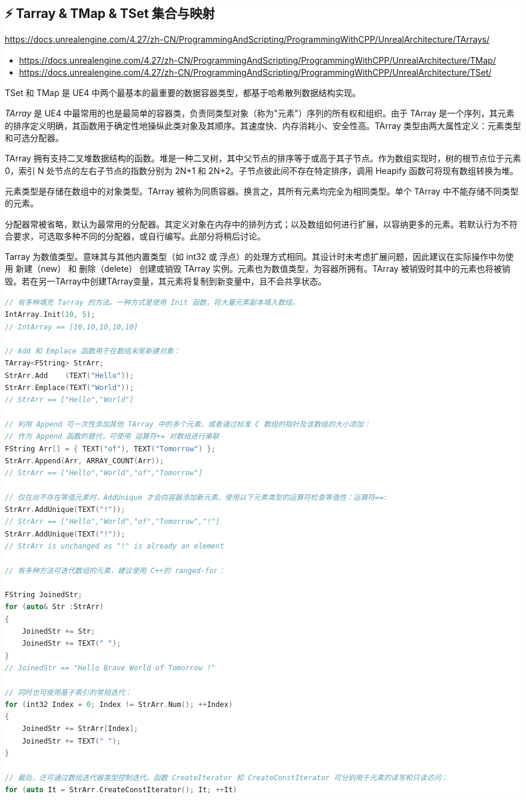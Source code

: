 
## ⚡ Tarray & TMap & TSet 集合与映射
https://docs.unrealengine.com/4.27/zh-CN/ProgrammingAndScripting/ProgrammingWithCPP/UnrealArchitecture/TArrays/
- https://docs.unrealengine.com/4.27/zh-CN/ProgrammingAndScripting/ProgrammingWithCPP/UnrealArchitecture/TMap/
- https://docs.unrealengine.com/4.27/zh-CN/ProgrammingAndScripting/ProgrammingWithCPP/UnrealArchitecture/TSet/

TSet 和 TMap 是 UE4 中两个最基本的最重要的数据容器类型，都基于哈希散列数据结构实现。

*TArray* 是 UE4 中最常用的也是最简单的容器类，负责同类型对象（称为"元素"）序列的所有权和组织。由于 TArray 是一个序列，其元素的排序定义明确，其函数用于确定性地操纵此类对象及其顺序。其速度快、内存消耗小、安全性高。TArray 类型由两大属性定义：元素类型和可选分配器。

TArray 拥有支持二叉堆数据结构的函数。堆是一种二叉树，其中父节点的排序等于或高于其子节点。作为数组实现时，树的根节点位于元素0，索引 N 处节点的左右子节点的指数分别为 2N+1 和 2N+2。子节点彼此间不存在特定排序，调用 Heapify 函数可将现有数组转换为堆。

元素类型是存储在数组中的对象类型。TArray 被称为同质容器。换言之，其所有元素均完全为相同类型。单个 TArray 中不能存储不同类型的元素。

分配器常被省略，默认为最常用的分配器。其定义对象在内存中的排列方式；以及数组如何进行扩展，以容纳更多的元素。若默认行为不符合要求，可选取多种不同的分配器，或自行编写。此部分将稍后讨论。

Tarray 为数值类型。意味其与其他内置类型（如 int32 或 浮点）的处理方式相同。其设计时未考虑扩展问题，因此建议在实际操作中勿使用 新建（new） 和 删除（delete） 创建或销毁 TArray 实例。元素也为数值类型，为容器所拥有。TArray 被销毁时其中的元素也将被销毁。若在另一TArray中创建TArray变量，其元素将复制到新变量中，且不会共享状态。

```C++
// 有多种填充 Tarray 的方法。一种方式是使用 Init 函数，将大量元素副本填入数组。
IntArray.Init(10, 5);
// IntArray == [10,10,10,10,10]

// Add 和 Emplace 函数用于在数组末尾新建对象：
TArray<FString> StrArr;
StrArr.Add    (TEXT("Hello"));
StrArr.Emplace(TEXT("World"));
// StrArr == ["Hello","World"]

// 利用 Append 可一次性添加其他 TArray 中的多个元素，或者通过标准 C 数组的指针及该数组的大小添加：
// 作为 Append 函数的替代，可使用 运算符+= 对数组进行串联
FString Arr[] = { TEXT("of"), TEXT("Tomorrow") };
StrArr.Append(Arr, ARRAY_COUNT(Arr));
// StrArr == ["Hello","World","of","Tomorrow"]

// 仅在尚不存在等值元素时，AddUnique 才会向容器添加新元素。使用以下元素类型的运算符检查等值性：运算符==:
StrArr.AddUnique(TEXT("!"));
// StrArr == ["Hello","World","of","Tomorrow","!"]
StrArr.AddUnique(TEXT("!"));
// StrArr is unchanged as "!" is already an element

// 有多种方法可迭代数组的元素，建议使用 C++的 ranged-for：

FString JoinedStr;
for (auto& Str :StrArr)
{
    JoinedStr += Str;
    JoinedStr += TEXT(" ");
}
// JoinedStr == "Hello Brave World of Tomorrow !"

// 同时也可使用基于索引的常规迭代：
for (int32 Index = 0; Index != StrArr.Num(); ++Index)
{
    JoinedStr += StrArr[Index];
    JoinedStr += TEXT(" ");
}

// 最后，还可通过数组迭代器类型控制迭代。函数 CreateIterator 和 CreateConstIterator 可分别用于元素的读写和只读访问：
for (auto It = StrArr.CreateConstIterator(); It; ++It)
```